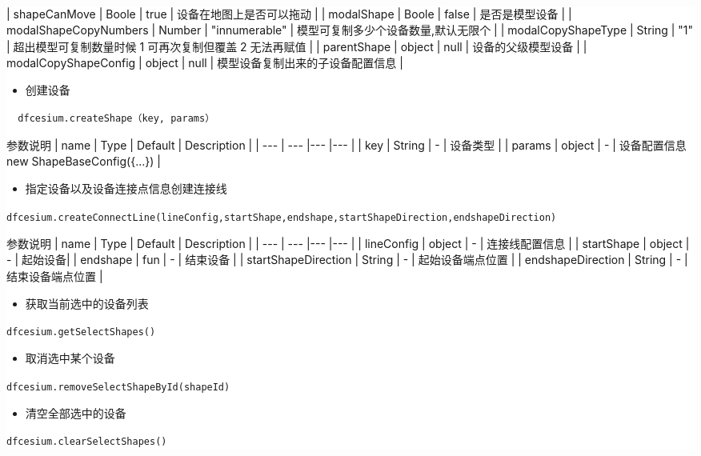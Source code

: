| shapeCanMove          | Boole  | true           | 设备在地图上是否可以拖动                                                                                                                                                                                                                                                                       |
| modalShape            | Boole  | false          | 是否是模型设备                                                                                                                                                                                                                                                                                 |
| modalShapeCopyNumbers | Number | "innumerable"  | 模型可复制多少个设备数量,默认无限个                                                                                                                                                                                                                                                            |
| modalCopyShapeType    | String | "1"            | 超出模型可复制数量时候 1 可再次复制但覆盖 2 无法再赋值                                                                                                                                                                                                                                         |
| parentShape           | object | null           | 设备的父级模型设备                                                                                                                                                                                                                                                                             |
| modalCopyShapeConfig  | object | null           | 模型设备复制出来的子设备配置信息                                                                                                                                                                                                                                                               |

- 创建设备

```
  dfcesium.createShape（key, params）
```

参数说明
| name | Type | Default | Description |
| --- | --- |--- |--- |
| key | String | - | 设备类型 |
| params | object | - | 设备配置信息 new ShapeBaseConfig({...}) |

- 指定设备以及设备连接点信息创建连接线

```
dfcesium.createConnectLine(lineConfig,startShape,endshape,startShapeDirection,endshapeDirection)
```

参数说明
| name | Type | Default | Description |
| --- | --- |--- |--- |
| lineConfig | object | - | 连接线配置信息 |
| startShape | object | - | 起始设备|
| endshape | fun | - | 结束设备 |
| startShapeDirection | String | - | 起始设备端点位置 |
| endshapeDirection | String | - | 结束设备端点位置 |

- 获取当前选中的设备列表

```
dfcesium.getSelectShapes()
```

- 取消选中某个设备

```
dfcesium.removeSelectShapeById(shapeId)
```

- 清空全部选中的设备

```
dfcesium.clearSelectShapes()
```
